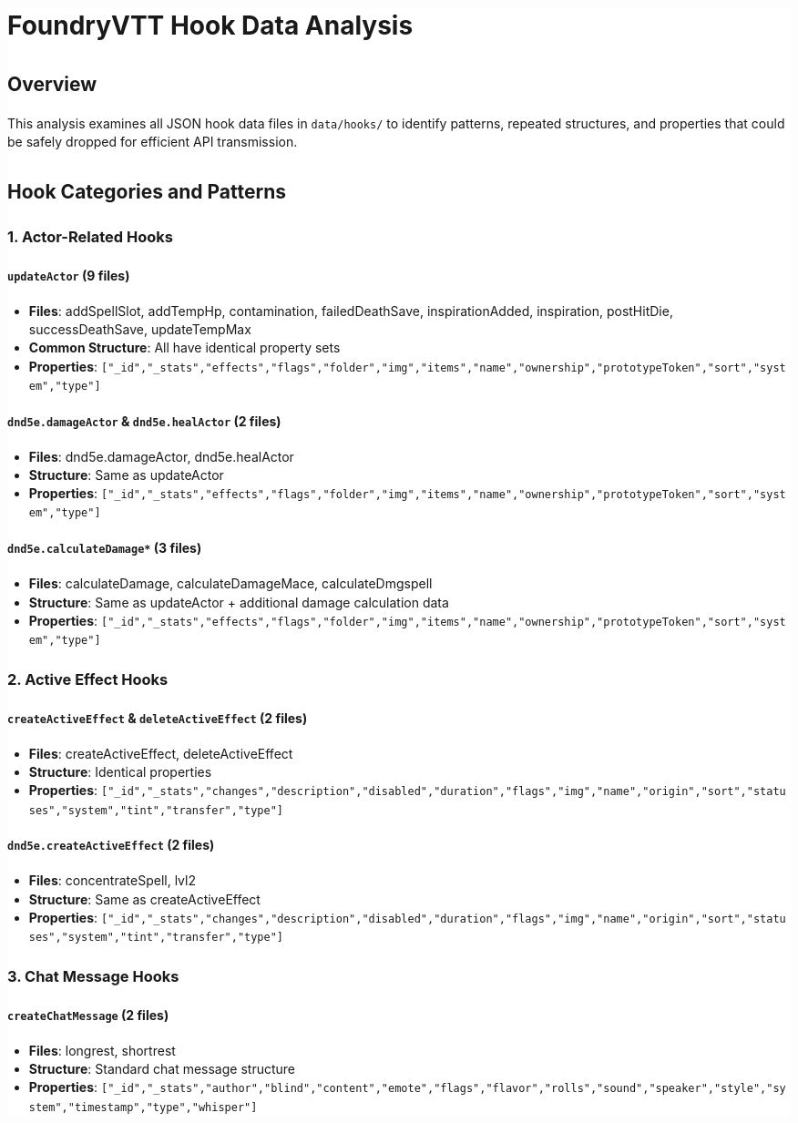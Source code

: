 # FoundryVTT Hook Data Analysis

## Overview
This analysis examines all JSON hook data files in `data/hooks/` to identify patterns, repeated structures, and properties that could be safely dropped for efficient API transmission.

## Hook Categories and Patterns

### 1. Actor-Related Hooks

#### `updateActor` (9 files)
- **Files**: addSpellSlot, addTempHp, contamination, failedDeathSave, inspirationAdded, inspiration, postHitDie, successDeathSave, updateTempMax
- **Common Structure**: All have identical property sets
- **Properties**: `["_id","_stats","effects","flags","folder","img","items","name","ownership","prototypeToken","sort","system","type"]`

#### `dnd5e.damageActor` & `dnd5e.healActor` (2 files)
- **Files**: dnd5e.damageActor, dnd5e.healActor
- **Structure**: Same as updateActor
- **Properties**: `["_id","_stats","effects","flags","folder","img","items","name","ownership","prototypeToken","sort","system","type"]`

#### `dnd5e.calculateDamage*` (3 files)
- **Files**: calculateDamage, calculateDamageMace, calculateDmgspell
- **Structure**: Same as updateActor + additional damage calculation data
- **Properties**: `["_id","_stats","effects","flags","folder","img","items","name","ownership","prototypeToken","sort","system","type"]`

### 2. Active Effect Hooks

#### `createActiveEffect` & `deleteActiveEffect` (2 files)
- **Files**: createActiveEffect, deleteActiveEffect
- **Structure**: Identical properties
- **Properties**: `["_id","_stats","changes","description","disabled","duration","flags","img","name","origin","sort","statuses","system","tint","transfer","type"]`

#### `dnd5e.createActiveEffect` (2 files)
- **Files**: concentrateSpell, lvl2
- **Structure**: Same as createActiveEffect
- **Properties**: `["_id","_stats","changes","description","disabled","duration","flags","img","name","origin","sort","statuses","system","tint","transfer","type"]`

### 3. Chat Message Hooks

#### `createChatMessage` (2 files)
- **Files**: longrest, shortrest
- **Structure**: Standard chat message structure
- **Properties**: `["_id","_stats","author","blind","content","emote","flags","flavor","rolls","sound","speaker","style","system","timestamp","type","whisper"]`
